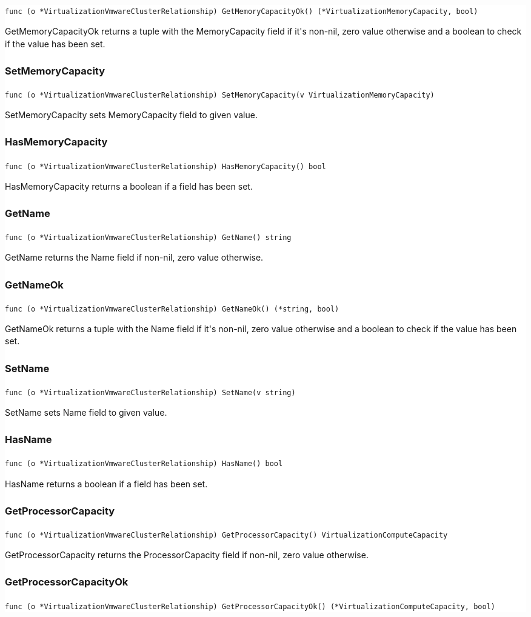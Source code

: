 `func (o *VirtualizationVmwareClusterRelationship) GetMemoryCapacityOk() (*VirtualizationMemoryCapacity, bool)`

GetMemoryCapacityOk returns a tuple with the MemoryCapacity field if it's non-nil, zero value otherwise
and a boolean to check if the value has been set.

### SetMemoryCapacity

`func (o *VirtualizationVmwareClusterRelationship) SetMemoryCapacity(v VirtualizationMemoryCapacity)`

SetMemoryCapacity sets MemoryCapacity field to given value.

### HasMemoryCapacity

`func (o *VirtualizationVmwareClusterRelationship) HasMemoryCapacity() bool`

HasMemoryCapacity returns a boolean if a field has been set.

### GetName

`func (o *VirtualizationVmwareClusterRelationship) GetName() string`

GetName returns the Name field if non-nil, zero value otherwise.

### GetNameOk

`func (o *VirtualizationVmwareClusterRelationship) GetNameOk() (*string, bool)`

GetNameOk returns a tuple with the Name field if it's non-nil, zero value otherwise
and a boolean to check if the value has been set.

### SetName

`func (o *VirtualizationVmwareClusterRelationship) SetName(v string)`

SetName sets Name field to given value.

### HasName

`func (o *VirtualizationVmwareClusterRelationship) HasName() bool`

HasName returns a boolean if a field has been set.

### GetProcessorCapacity

`func (o *VirtualizationVmwareClusterRelationship) GetProcessorCapacity() VirtualizationComputeCapacity`

GetProcessorCapacity returns the ProcessorCapacity field if non-nil, zero value otherwise.

### GetProcessorCapacityOk

`func (o *VirtualizationVmwareClusterRelationship) GetProcessorCapacityOk() (*VirtualizationComputeCapacity, bool)`
